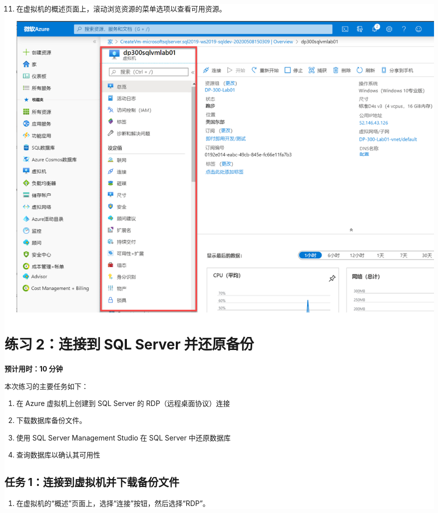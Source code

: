  
11. 在虚拟机的概述页面上，滚动浏览资源的菜单选项以查看可用资源。

	![图片 24](../images/dp-3300-module-11-lab-20.png)


# 练习 2：连接到 SQL Server 并还原备份

**预计用时：10 分钟**

本次练习的主要任务如下： 

1. 在 Azure 虚拟机上创建到 SQL Server 的 RDP（远程桌面协议）连接

2. 下载数据库备份文件。

3. 使用 SQL Server Management Studio 在 SQL Server 中还原数据库

4. 查询数据库以确认其可用性

 
## 任务 1：连接到虚拟机并下载备份文件

1. 在虚拟机的“概述”页面上，选择“连接”按钮，然后选择“RDP”。 
